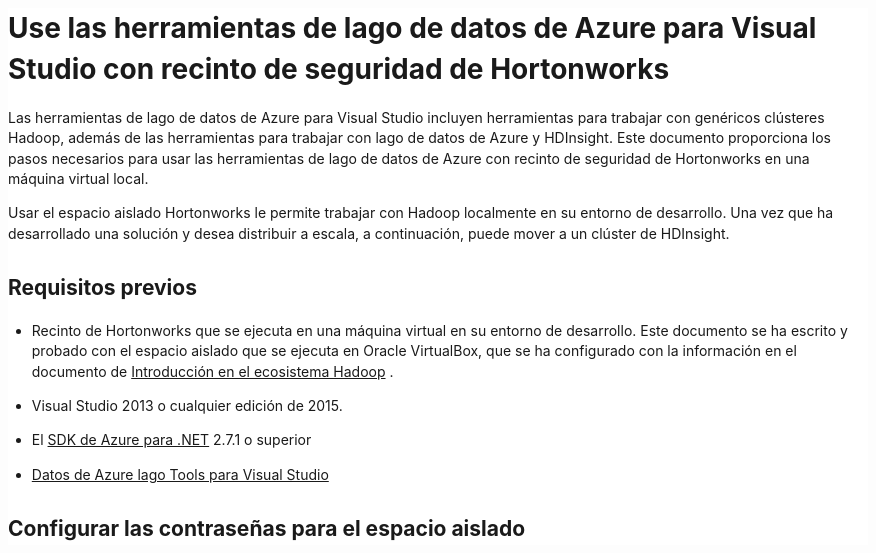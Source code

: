 <properties
pageTitle="Use las herramientas de Microsoft Azure datos lago para Visual Studio con recinto de seguridad de Hortonworks | Microsoft Azure"
description="Obtenga información sobre cómo usar las herramientas de lago de datos de Azure para VIsual Studio con el espacio aislado Hortonworks (que se ejecuta en una máquina virtual local.) Con estas herramientas, puede crear y ejecutar trabajos de sección y cerdo en la salida de trabajo de espacio aislado y la vista e historial."
services="hdinsight"
documentationCenter=""
authors="Blackmist"
manager="paulettm"
editor="cgronlun"/>

<tags
ms.service="hdinsight"
ms.devlang="na"
ms.topic="article"
ms.tgt_pltfrm="na"
ms.workload="big-data"
ms.date="08/26/2016"
ms.author="larryfr"/>

# <a name="use-the-azure-data-lake-tools-for-visual-studio-with-the-hortonworks-sandbox"></a>Use las herramientas de lago de datos de Azure para Visual Studio con recinto de seguridad de Hortonworks

Las herramientas de lago de datos de Azure para Visual Studio incluyen herramientas para trabajar con genéricos clústeres Hadoop, además de las herramientas para trabajar con lago de datos de Azure y HDInsight. Este documento proporciona los pasos necesarios para usar las herramientas de lago de datos de Azure con recinto de seguridad de Hortonworks en una máquina virtual local.

Usar el espacio aislado Hortonworks le permite trabajar con Hadoop localmente en su entorno de desarrollo. Una vez que ha desarrollado una solución y desea distribuir a escala, a continuación, puede mover a un clúster de HDInsight.

## <a name="prerequisites"></a>Requisitos previos

* Recinto de Hortonworks que se ejecuta en una máquina virtual en su entorno de desarrollo. Este documento se ha escrito y probado con el espacio aislado que se ejecuta en Oracle VirtualBox, que se ha configurado con la información en el documento de [Introducción en el ecosistema Hadoop](hdinsight-hadoop-emulator-get-started.md) .

* Visual Studio 2013 o cualquier edición de 2015.

* El [SDK de Azure para .NET](https://azure.microsoft.com/downloads/) 2.7.1 o superior

* [Datos de Azure lago Tools para Visual Studio](https://www.microsoft.com/download/details.aspx?id=49504)

## <a name="configure-passwords-for-the-sandbox"></a>Configurar las contraseñas para el espacio aislado

